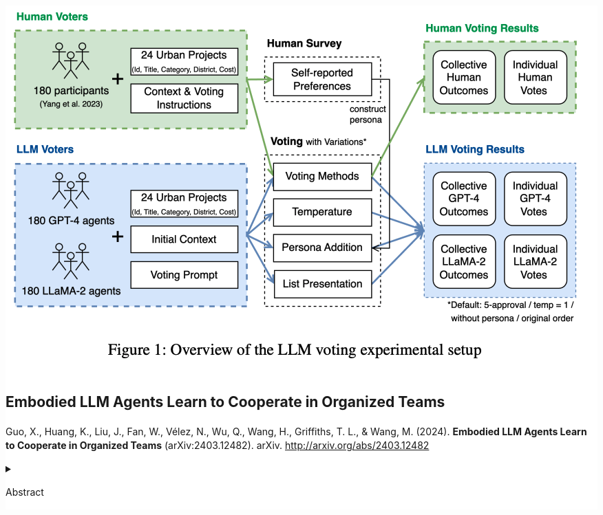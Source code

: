 ![J. C. Yang et al. (2024)](images/Yang_24_img.png)

## Embodied LLM Agents Learn to Cooperate in Organized Teams

Guo, X., Huang, K., Liu, J., Fan, W., Vélez, N., Wu, Q., Wang, H.,
Griffiths, T. L., & Wang, M. (2024). **Embodied LLM Agents Learn to
Cooperate in Organized Teams** (arXiv:2403.12482). arXiv.
http://arxiv.org/abs/2403.12482

<details class="relevant-callout"><summary>

Abstract
</summary></details>
